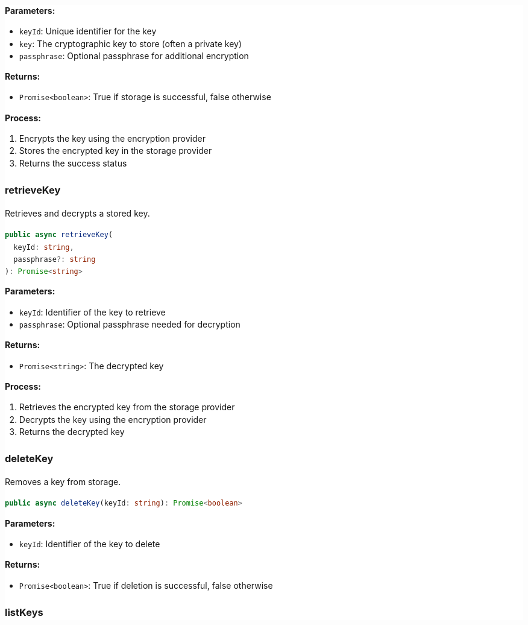**Parameters:**

- `keyId`: Unique identifier for the key
- `key`: The cryptographic key to store (often a private key)
- `passphrase`: Optional passphrase for additional encryption

**Returns:**

- `Promise<boolean>`: True if storage is successful, false otherwise

**Process:**

1. Encrypts the key using the encryption provider
2. Stores the encrypted key in the storage provider
3. Returns the success status

### retrieveKey

Retrieves and decrypts a stored key.

```typescript
public async retrieveKey(
  keyId: string,
  passphrase?: string
): Promise<string>
```

**Parameters:**

- `keyId`: Identifier of the key to retrieve
- `passphrase`: Optional passphrase needed for decryption

**Returns:**

- `Promise<string>`: The decrypted key

**Process:**

1. Retrieves the encrypted key from the storage provider
2. Decrypts the key using the encryption provider
3. Returns the decrypted key

### deleteKey

Removes a key from storage.

```typescript
public async deleteKey(keyId: string): Promise<boolean>
```

**Parameters:**

- `keyId`: Identifier of the key to delete

**Returns:**

- `Promise<boolean>`: True if deletion is successful, false otherwise

### listKeys
